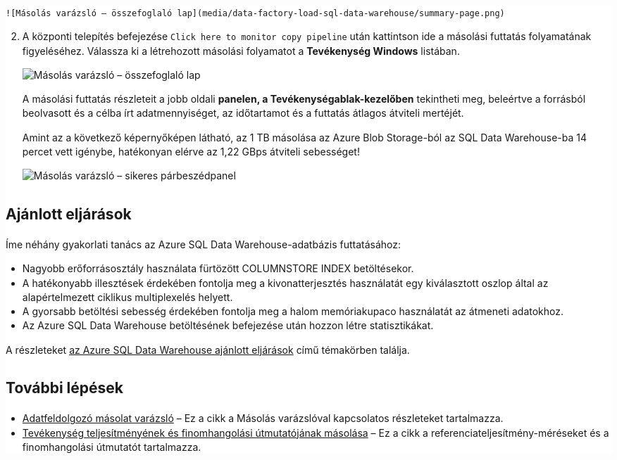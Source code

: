     ![Másolás varázsló – összefoglaló lap](media/data-factory-load-sql-data-warehouse/summary-page.png)

2. A központi telepítés befejezése `Click here to monitor copy pipeline` után kattintson ide a másolási futtatás folyamatának figyeléséhez. Válassza ki a létrehozott másolási folyamatot a **Tevékenység Windows** listában.

    ![Másolás varázsló – összefoglaló lap](media/data-factory-load-sql-data-warehouse/select-pipeline-monitor-manage-app.png)

    A másolási futtatás részleteit a jobb oldali **panelen, a Tevékenységablak-kezelőben** tekintheti meg, beleértve a forrásból beolvasott és a célba írt adatmennyiséget, az időtartamot és a futtatás átlagos átviteli mertéjét.

    Amint az a következő képernyőképen látható, az 1 TB másolása az Azure Blob Storage-ból az SQL Data Warehouse-ba 14 percet vett igénybe, hatékonyan elérve az 1,22 GBps átviteli sebességet!

    ![Másolás varázsló – sikeres párbeszédpanel](media/data-factory-load-sql-data-warehouse/succeeded-info.png)

## <a name="best-practices"></a>Ajánlott eljárások
Íme néhány gyakorlati tanács az Azure SQL Data Warehouse-adatbázis futtatásához:

* Nagyobb erőforrásosztály használata fürtözött COLUMNSTORE INDEX betöltésekor.
* A hatékonyabb illesztések érdekében fontolja meg a kivonatterjesztés használatát egy kiválasztott oszlop által az alapértelmezett ciklikus multiplexelés helyett.
* A gyorsabb betöltési sebesség érdekében fontolja meg a halom memóriakupaco használatát az átmeneti adatokhoz.
* Az Azure SQL Data Warehouse betöltésének befejezése után hozzon létre statisztikákat.

A részleteket [az Azure SQL Data Warehouse ajánlott eljárások](../../synapse-analytics/sql-data-warehouse/sql-data-warehouse-best-practices.md) című témakörben találja.

## <a name="next-steps"></a>További lépések
* [Adatfeldolgozó másolat varázsló](data-factory-copy-wizard.md) – Ez a cikk a Másolás varázslóval kapcsolatos részleteket tartalmazza.
* [Tevékenység teljesítményének és finomhangolási útmutatójának másolása](data-factory-copy-activity-performance.md) – Ez a cikk a referenciateljesítmény-méréseket és a finomhangolási útmutatót tartalmazza.
